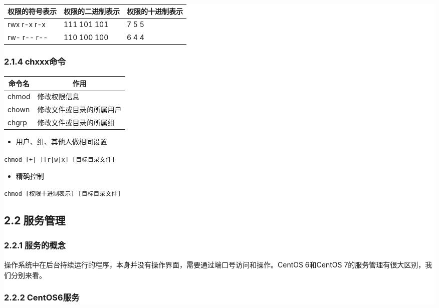 | 权限的符号表示 | 权限的二进制表示 | 权限的十进制表示 |
| -------------- | ---------------- | ---------------- |
| rwx r-x r-x    | 111 101 101      | 7 5 5            |
| rw- r-- r--    | 110 100 100      | 6 4 4            |

### 2.1.4 chxxx命令

| 命令名 | 作用                     |
| ------ | ------------------------ |
| chmod  | 修改权限信息             |
| chown  | 修改文件或目录的所属用户 |
| chgrp  | 修改文件或目录的所属组   |

- 用户、组、其他人做相同设置

```shell
chmod [+|-][r|w|x] [目标目录文件]
```

- 精确控制

```shell
chmod [权限十进制表示] [目标目录文件]
```



## 2.2 服务管理

### 2.2.1 服务的概念

操作系统中在后台持续运行的程序，本身并没有操作界面，需要通过端口号访问和操作。CentOS 6和CentOS 7的服务管理有很大区别，我们分别来看。

### 2.2.2 CentOS6服务

